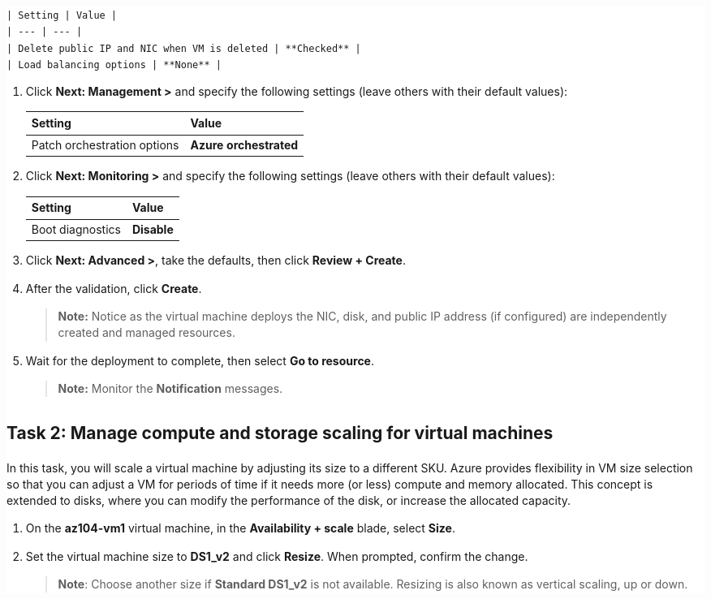     | Setting | Value |
    | --- | --- |
    | Delete public IP and NIC when VM is deleted | **Checked** |
    | Load balancing options | **None** |


1. Click **Next: Management >** and specify the following settings (leave others with their default values):

    | Setting | Value |
    | --- | --- |
    | Patch orchestration options | **Azure orchestrated** |  

1. Click **Next: Monitoring >** and specify the following settings (leave others with their default values):

    | Setting | Value |
    | --- | --- |
    | Boot diagnostics | **Disable** |

1. Click **Next: Advanced >**, take the defaults, then click **Review + Create**.

1. After the validation, click **Create**.

    >**Note:** Notice as the virtual machine deploys the NIC, disk, and public IP address (if configured) are independently created and managed resources.

1. Wait for the deployment to complete, then select **Go to resource**.

   >**Note:** Monitor the **Notification** messages.

## Task 2: Manage compute and storage scaling for virtual machines

In this task, you will scale a virtual machine by adjusting its size to a different SKU. Azure provides flexibility in VM size selection so that you can adjust a VM for periods of time if it needs more (or less) compute and memory allocated. This concept is extended to disks, where you can modify the performance of the disk, or increase the allocated capacity.

1. On the **az104-vm1** virtual machine, in the **Availability + scale** blade, select **Size**.

1. Set the virtual machine size to **DS1_v2** and click **Resize**. When prompted, confirm the change.

    >**Note**: Choose another size if **Standard DS1_v2** is not available. Resizing is also known as vertical scaling, up or down.
